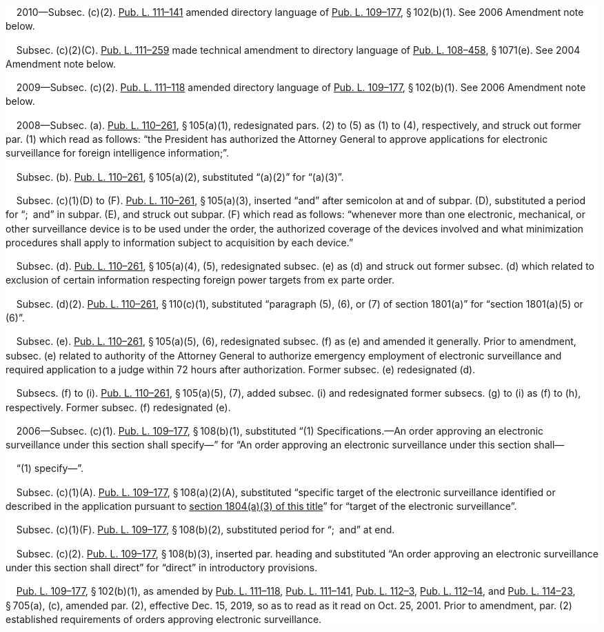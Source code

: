     2010—Subsec. (c)(2). [Pub. L. 111–141][/us/pl/111/141] amended directory language of [Pub. L. 109–177][/us/pl/109/177], § 102(b)(1). See 2006 Amendment note below.

    Subsec. (c)(2)(C). [Pub. L. 111–259][/us/pl/111/259] made technical amendment to directory language of [Pub. L. 108–458][/us/pl/108/458], § 1071(e). See 2004 Amendment note below.

    2009—Subsec. (c)(2). [Pub. L. 111–118][/us/pl/111/118] amended directory language of [Pub. L. 109–177][/us/pl/109/177], § 102(b)(1). See 2006 Amendment note below.

    2008—Subsec. (a). [Pub. L. 110–261][/us/pl/110/261], § 105(a)(1), redesignated pars. (2) to (5) as (1) to (4), respectively, and struck out former par. (1) which read as follows: “the President has authorized the Attorney General to approve applications for electronic surveillance for foreign intelligence information;”.

    Subsec. (b). [Pub. L. 110–261][/us/pl/110/261], § 105(a)(2), substituted “(a)(2)” for “(a)(3)”.

    Subsec. (c)(1)(D) to (F). [Pub. L. 110–261][/us/pl/110/261], § 105(a)(3), inserted “and” after semicolon at and of subpar. (D), substituted a period for “; and” in subpar. (E), and struck out subpar. (F) which read as follows: “whenever more than one electronic, mechanical, or other surveillance device is to be used under the order, the authorized coverage of the devices involved and what minimization procedures shall apply to information subject to acquisition by each device.”

    Subsec. (d). [Pub. L. 110–261][/us/pl/110/261], § 105(a)(4), (5), redesignated subsec. (e) as (d) and struck out former subsec. (d) which related to exclusion of certain information respecting foreign power targets from ex parte order.

    Subsec. (d)(2). [Pub. L. 110–261][/us/pl/110/261], § 110(c)(1), substituted “paragraph (5), (6), or (7) of section 1801(a)” for “section 1801(a)(5) or (6)”.

    Subsec. (e). [Pub. L. 110–261][/us/pl/110/261], § 105(a)(5), (6), redesignated subsec. (f) as (e) and amended it generally. Prior to amendment, subsec. (e) related to authority of the Attorney General to authorize emergency employment of electronic surveillance and required application to a judge within 72 hours after authorization. Former subsec. (e) redesignated (d).

    Subsecs. (f) to (i). [Pub. L. 110–261][/us/pl/110/261], § 105(a)(5), (7), added subsec. (i) and redesignated former subsecs. (g) to (i) as (f) to (h), respectively. Former subsec. (f) redesignated (e).

    2006—Subsec. (c)(1). [Pub. L. 109–177][/us/pl/109/177], § 108(b)(1), substituted “(1) Specifications.—An order approving an electronic surveillance under this section shall specify—” for “An order approving an electronic surveillance under this section shall—

    “(1) specify—”.

    Subsec. (c)(1)(A). [Pub. L. 109–177][/us/pl/109/177], § 108(a)(2)(A), substituted “specific target of the electronic surveillance identified or described in the application pursuant to [section 1804(a)(3) of this title][/us/usc/t50/s1804/a/3]” for “target of the electronic surveillance”.

    Subsec. (c)(1)(F). [Pub. L. 109–177][/us/pl/109/177], § 108(b)(2), substituted period for “; and” at end.

    Subsec. (c)(2). [Pub. L. 109–177][/us/pl/109/177], § 108(b)(3), inserted par. heading and substituted “An order approving an electronic surveillance under this section shall direct” for “direct” in introductory provisions.

    [Pub. L. 109–177][/us/pl/109/177], § 102(b)(1), as amended by [Pub. L. 111–118][/us/pl/111/118], [Pub. L. 111–141][/us/pl/111/141], [Pub. L. 112–3][/us/pl/112/3], [Pub. L. 112–14][/us/pl/112/14], and [Pub. L. 114–23][/us/pl/114/23], § 705(a), (c), amended par. (2), effective Dec. 15, 2019, so as to read as it read on Oct. 25, 2001. Prior to amendment, par. (2) established requirements of orders approving electronic surveillance.


[/us/usc/t50/s1804]: https://publicdocs.github.io/go/links?ns=uslm&ref=%2Fus%2Fusc%2Ft50%2Fs1804
[/us/usc/t50/s1801/h]: https://publicdocs.github.io/go/links?ns=uslm&ref=%2Fus%2Fusc%2Ft50%2Fs1801%2Fh
[/us/usc/t50/s1804]: https://publicdocs.github.io/go/links?ns=uslm&ref=%2Fus%2Fusc%2Ft50%2Fs1804
[/us/usc/t50/s1804/a/3]: https://publicdocs.github.io/go/links?ns=uslm&ref=%2Fus%2Fusc%2Ft50%2Fs1804%2Fa%2F3
[/us/usc/t50/s1801/a]: https://publicdocs.github.io/go/links?ns=uslm&ref=%2Fus%2Fusc%2Ft50%2Fs1801%2Fa
[/us/usc/t50/s1801/a/4]: https://publicdocs.github.io/go/links?ns=uslm&ref=%2Fus%2Fusc%2Ft50%2Fs1801%2Fa%2F4
[/us/usc/t50/s1803]: https://publicdocs.github.io/go/links?ns=uslm&ref=%2Fus%2Fusc%2Ft50%2Fs1803
[/us/usc/t50/s1803]: https://publicdocs.github.io/go/links?ns=uslm&ref=%2Fus%2Fusc%2Ft50%2Fs1803
[/us/usc/t50/s1803]: https://publicdocs.github.io/go/links?ns=uslm&ref=%2Fus%2Fusc%2Ft50%2Fs1803
[/us/usc/t50/s1824/e]: https://publicdocs.github.io/go/links?ns=uslm&ref=%2Fus%2Fusc%2Ft50%2Fs1824%2Fe
[/us/usc/t50/s1824/e]: https://publicdocs.github.io/go/links?ns=uslm&ref=%2Fus%2Fusc%2Ft50%2Fs1824%2Fe
[/us/usc/t50/s1824/e]: https://publicdocs.github.io/go/links?ns=uslm&ref=%2Fus%2Fusc%2Ft50%2Fs1824%2Fe
[/us/usc/t47/s605]: https://publicdocs.github.io/go/links?ns=uslm&ref=%2Fus%2Fusc%2Ft47%2Fs605
[/us/usc/t50/s1802/a]: https://publicdocs.github.io/go/links?ns=uslm&ref=%2Fus%2Fusc%2Ft50%2Fs1802%2Fa
[/us/usc/t50/s1842/d/2]: https://publicdocs.github.io/go/links?ns=uslm&ref=%2Fus%2Fusc%2Ft50%2Fs1842%2Fd%2F2
[/us/pl/95/511/tI]: https://publicdocs.github.io/go/links?ns=uslm&ref=%2Fus%2Fpl%2F95%2F511%2FtI
[/us/stat/92/1790]: https://publicdocs.github.io/go/links?ns=uslm&ref=%2Fus%2Fstat%2F92%2F1790
[/us/pl/98/549]: https://publicdocs.github.io/go/links?ns=uslm&ref=%2Fus%2Fpl%2F98%2F549
[/us/stat/98/2804]: https://publicdocs.github.io/go/links?ns=uslm&ref=%2Fus%2Fstat%2F98%2F2804
[/us/pl/106/567/tVI]: https://publicdocs.github.io/go/links?ns=uslm&ref=%2Fus%2Fpl%2F106%2F567%2FtVI
[/us/stat/114/2851]: https://publicdocs.github.io/go/links?ns=uslm&ref=%2Fus%2Fstat%2F114%2F2851
[/us/pl/107/56/tII]: https://publicdocs.github.io/go/links?ns=uslm&ref=%2Fus%2Fpl%2F107%2F56%2FtII
[/us/stat/115/282]: https://publicdocs.github.io/go/links?ns=uslm&ref=%2Fus%2Fstat%2F115%2F282
[/us/pl/107/108/tIII]: https://publicdocs.github.io/go/links?ns=uslm&ref=%2Fus%2Fpl%2F107%2F108%2FtIII
[/us/stat/115/1402]: https://publicdocs.github.io/go/links?ns=uslm&ref=%2Fus%2Fstat%2F115%2F1402
[/us/pl/107/273/dB/tIV]: https://publicdocs.github.io/go/links?ns=uslm&ref=%2Fus%2Fpl%2F107%2F273%2FdB%2FtIV
[/us/stat/116/1812]: https://publicdocs.github.io/go/links?ns=uslm&ref=%2Fus%2Fstat%2F116%2F1812
[/us/pl/108/458/tI]: https://publicdocs.github.io/go/links?ns=uslm&ref=%2Fus%2Fpl%2F108%2F458%2FtI
[/us/stat/118/3691]: https://publicdocs.github.io/go/links?ns=uslm&ref=%2Fus%2Fstat%2F118%2F3691
[/us/pl/109/177/tI]: https://publicdocs.github.io/go/links?ns=uslm&ref=%2Fus%2Fpl%2F109%2F177%2FtI
[/us/stat/120/195]: https://publicdocs.github.io/go/links?ns=uslm&ref=%2Fus%2Fstat%2F120%2F195
[/us/pl/110/261/tI]: https://publicdocs.github.io/go/links?ns=uslm&ref=%2Fus%2Fpl%2F110%2F261%2FtI
[/us/stat/122/2461]: https://publicdocs.github.io/go/links?ns=uslm&ref=%2Fus%2Fstat%2F122%2F2461
[/us/pl/111/118/dB]: https://publicdocs.github.io/go/links?ns=uslm&ref=%2Fus%2Fpl%2F111%2F118%2FdB
[/us/stat/123/3470]: https://publicdocs.github.io/go/links?ns=uslm&ref=%2Fus%2Fstat%2F123%2F3470
[/us/pl/111/141]: https://publicdocs.github.io/go/links?ns=uslm&ref=%2Fus%2Fpl%2F111%2F141
[/us/stat/124/37]: https://publicdocs.github.io/go/links?ns=uslm&ref=%2Fus%2Fstat%2F124%2F37
[/us/pl/111/259/tVIII]: https://publicdocs.github.io/go/links?ns=uslm&ref=%2Fus%2Fpl%2F111%2F259%2FtVIII
[/us/stat/124/2748]: https://publicdocs.github.io/go/links?ns=uslm&ref=%2Fus%2Fstat%2F124%2F2748
[/us/pl/112/3]: https://publicdocs.github.io/go/links?ns=uslm&ref=%2Fus%2Fpl%2F112%2F3
[/us/stat/125/5]: https://publicdocs.github.io/go/links?ns=uslm&ref=%2Fus%2Fstat%2F125%2F5
[/us/pl/112/14]: https://publicdocs.github.io/go/links?ns=uslm&ref=%2Fus%2Fpl%2F112%2F14
[/us/stat/125/216]: https://publicdocs.github.io/go/links?ns=uslm&ref=%2Fus%2Fstat%2F125%2F216
[/us/pl/114/23/tVII]: https://publicdocs.github.io/go/links?ns=uslm&ref=%2Fus%2Fpl%2F114%2F23%2FtVII
[/us/stat/129/298]: https://publicdocs.github.io/go/links?ns=uslm&ref=%2Fus%2Fstat%2F129%2F298
[/us/pl/109/177/tI]: https://publicdocs.github.io/go/links?ns=uslm&ref=%2Fus%2Fpl%2F109%2F177%2FtI
[/us/stat/120/195]: https://publicdocs.github.io/go/links?ns=uslm&ref=%2Fus%2Fstat%2F120%2F195
[/us/pl/111/118/dB]: https://publicdocs.github.io/go/links?ns=uslm&ref=%2Fus%2Fpl%2F111%2F118%2FdB
[/us/stat/123/3470]: https://publicdocs.github.io/go/links?ns=uslm&ref=%2Fus%2Fstat%2F123%2F3470
[/us/pl/111/141]: https://publicdocs.github.io/go/links?ns=uslm&ref=%2Fus%2Fpl%2F111%2F141
[/us/stat/124/37]: https://publicdocs.github.io/go/links?ns=uslm&ref=%2Fus%2Fstat%2F124%2F37
[/us/pl/112/3]: https://publicdocs.github.io/go/links?ns=uslm&ref=%2Fus%2Fpl%2F112%2F3
[/us/stat/125/5]: https://publicdocs.github.io/go/links?ns=uslm&ref=%2Fus%2Fstat%2F125%2F5
[/us/pl/112/14]: https://publicdocs.github.io/go/links?ns=uslm&ref=%2Fus%2Fpl%2F112%2F14
[/us/stat/125/216]: https://publicdocs.github.io/go/links?ns=uslm&ref=%2Fus%2Fstat%2F125%2F216
[/us/pl/114/23/tVII]: https://publicdocs.github.io/go/links?ns=uslm&ref=%2Fus%2Fpl%2F114%2F23%2FtVII
[/us/stat/129/300]: https://publicdocs.github.io/go/links?ns=uslm&ref=%2Fus%2Fstat%2F129%2F300
[/us/pl/114/23]: https://publicdocs.github.io/go/links?ns=uslm&ref=%2Fus%2Fpl%2F114%2F23
[/us/pl/109/177/s102/b]: https://publicdocs.github.io/go/links?ns=uslm&ref=%2Fus%2Fpl%2F109%2F177%2Fs102%2Fb
[/us/pl/114/23]: https://publicdocs.github.io/go/links?ns=uslm&ref=%2Fus%2Fpl%2F114%2F23
[/us/usc/t50/s1804/a/7/E]: https://publicdocs.github.io/go/links?ns=uslm&ref=%2Fus%2Fusc%2Ft50%2Fs1804%2Fa%2F7%2FE
[/us/usc/t50/s1804/a/6/E]: https://publicdocs.github.io/go/links?ns=uslm&ref=%2Fus%2Fusc%2Ft50%2Fs1804%2Fa%2F6%2FE
[/us/pl/110/261/tI]: https://publicdocs.github.io/go/links?ns=uslm&ref=%2Fus%2Fpl%2F110%2F261%2FtI
[/us/stat/122/2461]: https://publicdocs.github.io/go/links?ns=uslm&ref=%2Fus%2Fstat%2F122%2F2461
[/us/usc/t50/s1804/d]: https://publicdocs.github.io/go/links?ns=uslm&ref=%2Fus%2Fusc%2Ft50%2Fs1804%2Fd
[/us/usc/t50/s1804/c]: https://publicdocs.github.io/go/links?ns=uslm&ref=%2Fus%2Fusc%2Ft50%2Fs1804%2Fc
[/us/pl/110/261/tI]: https://publicdocs.github.io/go/links?ns=uslm&ref=%2Fus%2Fpl%2F110%2F261%2FtI
[/us/stat/122/2461]: https://publicdocs.github.io/go/links?ns=uslm&ref=%2Fus%2Fstat%2F122%2F2461
[/us/pl/95/511]: https://publicdocs.github.io/go/links?ns=uslm&ref=%2Fus%2Fpl%2F95%2F511
[/us/stat/92/1783]: https://publicdocs.github.io/go/links?ns=uslm&ref=%2Fus%2Fstat%2F92%2F1783
[/us/usc/t50/s1801]: https://publicdocs.github.io/go/links?ns=uslm&ref=%2Fus%2Fusc%2Ft50%2Fs1801
[/us/pl/107/56]: https://publicdocs.github.io/go/links?ns=uslm&ref=%2Fus%2Fpl%2F107%2F56
[/us/pl/107/108]: https://publicdocs.github.io/go/links?ns=uslm&ref=%2Fus%2Fpl%2F107%2F108
[/us/pl/107/273]: https://publicdocs.github.io/go/links?ns=uslm&ref=%2Fus%2Fpl%2F107%2F273
[/us/pl/107/56]: https://publicdocs.github.io/go/links?ns=uslm&ref=%2Fus%2Fpl%2F107%2F56
[/us/pl/114/23]: https://publicdocs.github.io/go/links?ns=uslm&ref=%2Fus%2Fpl%2F114%2F23
[/us/pl/109/177]: https://publicdocs.github.io/go/links?ns=uslm&ref=%2Fus%2Fpl%2F109%2F177
[/us/pl/109/177]: https://publicdocs.github.io/go/links?ns=uslm&ref=%2Fus%2Fpl%2F109%2F177
[/us/pl/112/14]: https://publicdocs.github.io/go/links?ns=uslm&ref=%2Fus%2Fpl%2F112%2F14
[/us/pl/114/23]: https://publicdocs.github.io/go/links?ns=uslm&ref=%2Fus%2Fpl%2F114%2F23
[/us/pl/114/23]: https://publicdocs.github.io/go/links?ns=uslm&ref=%2Fus%2Fpl%2F114%2F23
[/us/pl/114/23]: https://publicdocs.github.io/go/links?ns=uslm&ref=%2Fus%2Fpl%2F114%2F23
[/us/pl/112/14]: https://publicdocs.github.io/go/links?ns=uslm&ref=%2Fus%2Fpl%2F112%2F14
[/us/pl/109/177]: https://publicdocs.github.io/go/links?ns=uslm&ref=%2Fus%2Fpl%2F109%2F177
[/us/pl/112/3]: https://publicdocs.github.io/go/links?ns=uslm&ref=%2Fus%2Fpl%2F112%2F3
[/us/pl/109/177]: https://publicdocs.github.io/go/links?ns=uslm&ref=%2Fus%2Fpl%2F109%2F177
[/us/pl/111/141]: https://publicdocs.github.io/go/links?ns=uslm&ref=%2Fus%2Fpl%2F111%2F141
[/us/pl/109/177]: https://publicdocs.github.io/go/links?ns=uslm&ref=%2Fus%2Fpl%2F109%2F177
[/us/pl/111/259]: https://publicdocs.github.io/go/links?ns=uslm&ref=%2Fus%2Fpl%2F111%2F259
[/us/pl/108/458]: https://publicdocs.github.io/go/links?ns=uslm&ref=%2Fus%2Fpl%2F108%2F458
[/us/pl/111/118]: https://publicdocs.github.io/go/links?ns=uslm&ref=%2Fus%2Fpl%2F111%2F118
[/us/pl/109/177]: https://publicdocs.github.io/go/links?ns=uslm&ref=%2Fus%2Fpl%2F109%2F177
[/us/pl/110/261]: https://publicdocs.github.io/go/links?ns=uslm&ref=%2Fus%2Fpl%2F110%2F261
[/us/pl/110/261]: https://publicdocs.github.io/go/links?ns=uslm&ref=%2Fus%2Fpl%2F110%2F261
[/us/pl/110/261]: https://publicdocs.github.io/go/links?ns=uslm&ref=%2Fus%2Fpl%2F110%2F261
[/us/pl/110/261]: https://publicdocs.github.io/go/links?ns=uslm&ref=%2Fus%2Fpl%2F110%2F261
[/us/pl/110/261]: https://publicdocs.github.io/go/links?ns=uslm&ref=%2Fus%2Fpl%2F110%2F261
[/us/pl/110/261]: https://publicdocs.github.io/go/links?ns=uslm&ref=%2Fus%2Fpl%2F110%2F261
[/us/pl/110/261]: https://publicdocs.github.io/go/links?ns=uslm&ref=%2Fus%2Fpl%2F110%2F261
[/us/pl/109/177]: https://publicdocs.github.io/go/links?ns=uslm&ref=%2Fus%2Fpl%2F109%2F177
[/us/pl/109/177]: https://publicdocs.github.io/go/links?ns=uslm&ref=%2Fus%2Fpl%2F109%2F177
[/us/usc/t50/s1804/a/3]: https://publicdocs.github.io/go/links?ns=uslm&ref=%2Fus%2Fusc%2Ft50%2Fs1804%2Fa%2F3
[/us/pl/109/177]: https://publicdocs.github.io/go/links?ns=uslm&ref=%2Fus%2Fpl%2F109%2F177
[/us/pl/109/177]: https://publicdocs.github.io/go/links?ns=uslm&ref=%2Fus%2Fpl%2F109%2F177
[/us/pl/109/177]: https://publicdocs.github.io/go/links?ns=uslm&ref=%2Fus%2Fpl%2F109%2F177
[/us/pl/111/118]: https://publicdocs.github.io/go/links?ns=uslm&ref=%2Fus%2Fpl%2F111%2F118
[/us/pl/111/141]: https://publicdocs.github.io/go/links?ns=uslm&ref=%2Fus%2Fpl%2F111%2F141
[/us/pl/112/3]: https://publicdocs.github.io/go/links?ns=uslm&ref=%2Fus%2Fpl%2F112%2F3
[/us/pl/112/14]: https://publicdocs.github.io/go/links?ns=uslm&ref=%2Fus%2Fpl%2F112%2F14
[/us/pl/114/23]: https://publicdocs.github.io/go/links?ns=uslm&ref=%2Fus%2Fpl%2F114%2F23
[/us/pl/109/177]: https://publicdocs.github.io/go/links?ns=uslm&ref=%2Fus%2Fpl%2F109%2F177
[/us/pl/109/177]: https://publicdocs.github.io/go/links?ns=uslm&ref=%2Fus%2Fpl%2F109%2F177
[/us/pl/109/177]: https://publicdocs.github.io/go/links?ns=uslm&ref=%2Fus%2Fpl%2F109%2F177
[/us/usc/t50/s1801/b/1/A]: https://publicdocs.github.io/go/links?ns=uslm&ref=%2Fus%2Fusc%2Ft50%2Fs1801%2Fb%2F1%2FA
[/us/pl/109/177]: https://publicdocs.github.io/go/links?ns=uslm&ref=%2Fus%2Fpl%2F109%2F177
[/us/usc/t50/s1801/b/1/A]: https://publicdocs.github.io/go/links?ns=uslm&ref=%2Fus%2Fusc%2Ft50%2Fs1801%2Fb%2F1%2FA
[/us/pl/108/458]: https://publicdocs.github.io/go/links?ns=uslm&ref=%2Fus%2Fpl%2F108%2F458
[/us/pl/111/259]: https://publicdocs.github.io/go/links?ns=uslm&ref=%2Fus%2Fpl%2F111%2F259
[/us/pl/107/273]: https://publicdocs.github.io/go/links?ns=uslm&ref=%2Fus%2Fpl%2F107%2F273
[/us/pl/107/56]: https://publicdocs.github.io/go/links?ns=uslm&ref=%2Fus%2Fpl%2F107%2F56
[/us/pl/107/108]: https://publicdocs.github.io/go/links?ns=uslm&ref=%2Fus%2Fpl%2F107%2F108
[/us/pl/107/56]: https://publicdocs.github.io/go/links?ns=uslm&ref=%2Fus%2Fpl%2F107%2F56
[/us/pl/107/56]: https://publicdocs.github.io/go/links?ns=uslm&ref=%2Fus%2Fpl%2F107%2F56
[/us/usc/t50/s1801/b/1/A]: https://publicdocs.github.io/go/links?ns=uslm&ref=%2Fus%2Fusc%2Ft50%2Fs1801%2Fb%2F1%2FA
[/us/pl/107/56]: https://publicdocs.github.io/go/links?ns=uslm&ref=%2Fus%2Fpl%2F107%2F56
[/us/pl/107/108]: https://publicdocs.github.io/go/links?ns=uslm&ref=%2Fus%2Fpl%2F107%2F108
[/us/usc/t50/s1801/b/1/A]: https://publicdocs.github.io/go/links?ns=uslm&ref=%2Fus%2Fusc%2Ft50%2Fs1801%2Fb%2F1%2FA
[/us/pl/107/108]: https://publicdocs.github.io/go/links?ns=uslm&ref=%2Fus%2Fpl%2F107%2F108
[/us/pl/107/108]: https://publicdocs.github.io/go/links?ns=uslm&ref=%2Fus%2Fpl%2F107%2F108
[/us/pl/107/56/s225]: https://publicdocs.github.io/go/links?ns=uslm&ref=%2Fus%2Fpl%2F107%2F56%2Fs225
[/us/pl/106/567/s602/b/2]: https://publicdocs.github.io/go/links?ns=uslm&ref=%2Fus%2Fpl%2F106%2F567%2Fs602%2Fb%2F2
[/us/pl/107/108]: https://publicdocs.github.io/go/links?ns=uslm&ref=%2Fus%2Fpl%2F107%2F108
[/us/pl/107/108]: https://publicdocs.github.io/go/links?ns=uslm&ref=%2Fus%2Fpl%2F107%2F108
[/us/pl/107/56/s225]: https://publicdocs.github.io/go/links?ns=uslm&ref=%2Fus%2Fpl%2F107%2F56%2Fs225
[/us/pl/106/567/s602/b/2]: https://publicdocs.github.io/go/links?ns=uslm&ref=%2Fus%2Fpl%2F106%2F567%2Fs602%2Fb%2F2
[/us/pl/107/56]: https://publicdocs.github.io/go/links?ns=uslm&ref=%2Fus%2Fpl%2F107%2F56
[/us/pl/107/273]: https://publicdocs.github.io/go/links?ns=uslm&ref=%2Fus%2Fpl%2F107%2F273
[/us/pl/106/567]: https://publicdocs.github.io/go/links?ns=uslm&ref=%2Fus%2Fpl%2F106%2F567
[/us/pl/106/567]: https://publicdocs.github.io/go/links?ns=uslm&ref=%2Fus%2Fpl%2F106%2F567
[/us/pl/106/567]: https://publicdocs.github.io/go/links?ns=uslm&ref=%2Fus%2Fpl%2F106%2F567
[/us/pl/98/549]: https://publicdocs.github.io/go/links?ns=uslm&ref=%2Fus%2Fpl%2F98%2F549
[/us/pl/98/549/s6/a]: https://publicdocs.github.io/go/links?ns=uslm&ref=%2Fus%2Fpl%2F98%2F549%2Fs6%2Fa
[/us/usc/t47/s605]: https://publicdocs.github.io/go/links?ns=uslm&ref=%2Fus%2Fusc%2Ft47%2Fs605
[/us/pl/98/549]: https://publicdocs.github.io/go/links?ns=uslm&ref=%2Fus%2Fpl%2F98%2F549
[/us/pl/110/261]: https://publicdocs.github.io/go/links?ns=uslm&ref=%2Fus%2Fpl%2F110%2F261
[/us/pl/110/261/s404]: https://publicdocs.github.io/go/links?ns=uslm&ref=%2Fus%2Fpl%2F110%2F261%2Fs404
[/us/usc/t50/s1801]: https://publicdocs.github.io/go/links?ns=uslm&ref=%2Fus%2Fusc%2Ft50%2Fs1801
[/us/pl/110/261/s402]: https://publicdocs.github.io/go/links?ns=uslm&ref=%2Fus%2Fpl%2F110%2F261%2Fs402
[/us/usc/t50/s1801]: https://publicdocs.github.io/go/links?ns=uslm&ref=%2Fus%2Fusc%2Ft50%2Fs1801
[/us/pl/109/177/tI]: https://publicdocs.github.io/go/links?ns=uslm&ref=%2Fus%2Fpl%2F109%2F177%2FtI
[/us/stat/120/195]: https://publicdocs.github.io/go/links?ns=uslm&ref=%2Fus%2Fstat%2F120%2F195
[/us/pl/111/118/dB]: https://publicdocs.github.io/go/links?ns=uslm&ref=%2Fus%2Fpl%2F111%2F118%2FdB
[/us/stat/123/3470]: https://publicdocs.github.io/go/links?ns=uslm&ref=%2Fus%2Fstat%2F123%2F3470
[/us/pl/111/141]: https://publicdocs.github.io/go/links?ns=uslm&ref=%2Fus%2Fpl%2F111%2F141
[/us/stat/124/37]: https://publicdocs.github.io/go/links?ns=uslm&ref=%2Fus%2Fstat%2F124%2F37
[/us/pl/112/3]: https://publicdocs.github.io/go/links?ns=uslm&ref=%2Fus%2Fpl%2F112%2F3
[/us/stat/125/5]: https://publicdocs.github.io/go/links?ns=uslm&ref=%2Fus%2Fstat%2F125%2F5
[/us/pl/112/14]: https://publicdocs.github.io/go/links?ns=uslm&ref=%2Fus%2Fpl%2F112%2F14
[/us/stat/125/216]: https://publicdocs.github.io/go/links?ns=uslm&ref=%2Fus%2Fstat%2F125%2F216
[/us/pl/114/23/tVII]: https://publicdocs.github.io/go/links?ns=uslm&ref=%2Fus%2Fpl%2F114%2F23%2FtVII
[/us/stat/129/300]: https://publicdocs.github.io/go/links?ns=uslm&ref=%2Fus%2Fstat%2F129%2F300
[/us/usc/t50/s1801]: https://publicdocs.github.io/go/links?ns=uslm&ref=%2Fus%2Fusc%2Ft50%2Fs1801
[/us/usc/t50/s1861]: https://publicdocs.github.io/go/links?ns=uslm&ref=%2Fus%2Fusc%2Ft50%2Fs1861
[/us/pl/109/177]: https://publicdocs.github.io/go/links?ns=uslm&ref=%2Fus%2Fpl%2F109%2F177
[/us/pl/112/14]: https://publicdocs.github.io/go/links?ns=uslm&ref=%2Fus%2Fpl%2F112%2F14
[/us/pl/114/23]: https://publicdocs.github.io/go/links?ns=uslm&ref=%2Fus%2Fpl%2F114%2F23
[/us/pl/114/23]: https://publicdocs.github.io/go/links?ns=uslm&ref=%2Fus%2Fpl%2F114%2F23
[/us/pl/108/458]: https://publicdocs.github.io/go/links?ns=uslm&ref=%2Fus%2Fpl%2F108%2F458
[/us/usc/t50/s3001]: https://publicdocs.github.io/go/links?ns=uslm&ref=%2Fus%2Fusc%2Ft50%2Fs3001
[/us/pl/108/458]: https://publicdocs.github.io/go/links?ns=uslm&ref=%2Fus%2Fpl%2F108%2F458
[/us/pl/108/458/s1097/a]: https://publicdocs.github.io/go/links?ns=uslm&ref=%2Fus%2Fpl%2F108%2F458%2Fs1097%2Fa
[/us/usc/t50/s3001]: https://publicdocs.github.io/go/links?ns=uslm&ref=%2Fus%2Fusc%2Ft50%2Fs3001
[/us/pl/107/273/dB/tIV]: https://publicdocs.github.io/go/links?ns=uslm&ref=%2Fus%2Fpl%2F107%2F273%2FdB%2FtIV
[/us/stat/116/1812]: https://publicdocs.github.io/go/links?ns=uslm&ref=%2Fus%2Fstat%2F116%2F1812
[/us/pl/107/108/tIII]: https://publicdocs.github.io/go/links?ns=uslm&ref=%2Fus%2Fpl%2F107%2F108%2FtIII
[/us/stat/115/1402]: https://publicdocs.github.io/go/links?ns=uslm&ref=%2Fus%2Fstat%2F115%2F1402
[/us/pl/107/108/s314/c/1]: https://publicdocs.github.io/go/links?ns=uslm&ref=%2Fus%2Fpl%2F107%2F108%2Fs314%2Fc%2F1
[/us/pl/107/56]: https://publicdocs.github.io/go/links?ns=uslm&ref=%2Fus%2Fpl%2F107%2F56
[/us/pl/98/549]: https://publicdocs.github.io/go/links?ns=uslm&ref=%2Fus%2Fpl%2F98%2F549
[/us/pl/98/549/s9/a]: https://publicdocs.github.io/go/links?ns=uslm&ref=%2Fus%2Fpl%2F98%2F549%2Fs9%2Fa
[/us/usc/t47/s521]: https://publicdocs.github.io/go/links?ns=uslm&ref=%2Fus%2Fusc%2Ft47%2Fs521
